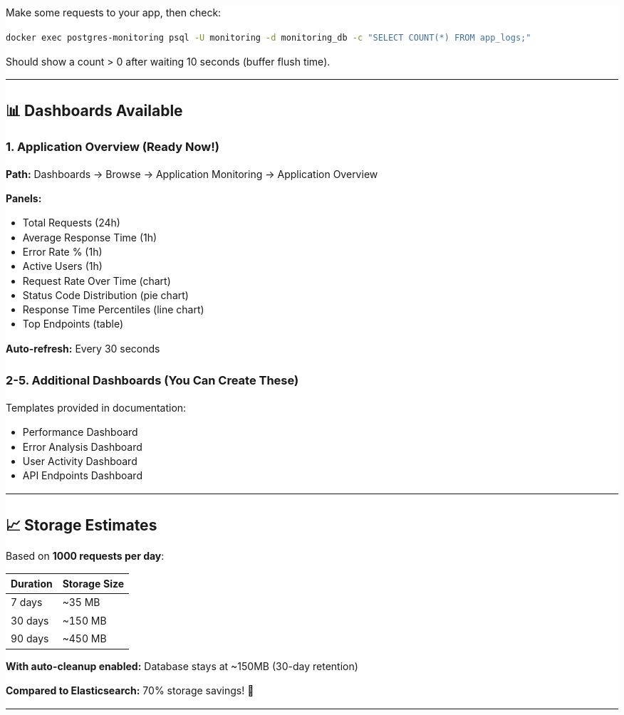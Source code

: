 Make some requests to your app, then check:
```bash
docker exec postgres-monitoring psql -U monitoring -d monitoring_db -c "SELECT COUNT(*) FROM app_logs;"
```

Should show a count > 0 after waiting 10 seconds (buffer flush time).

---

## 📊 Dashboards Available

### 1. Application Overview (Ready Now!)

**Path:** Dashboards → Browse → Application Monitoring → Application Overview

**Panels:**
- Total Requests (24h)
- Average Response Time (1h)
- Error Rate % (1h)
- Active Users (1h)
- Request Rate Over Time (chart)
- Status Code Distribution (pie chart)
- Response Time Percentiles (line chart)
- Top Endpoints (table)

**Auto-refresh:** Every 30 seconds

### 2-5. Additional Dashboards (You Can Create These)

Templates provided in documentation:
- Performance Dashboard
- Error Analysis Dashboard
- User Activity Dashboard
- API Endpoints Dashboard

---

## 📈 Storage Estimates

Based on **1000 requests per day**:

| Duration | Storage Size |
|----------|-------------|
| 7 days   | ~35 MB      |
| 30 days  | ~150 MB     |
| 90 days  | ~450 MB     |

**With auto-cleanup enabled:** Database stays at ~150MB (30-day retention)

**Compared to Elasticsearch:** 70% storage savings! 🎉

---
